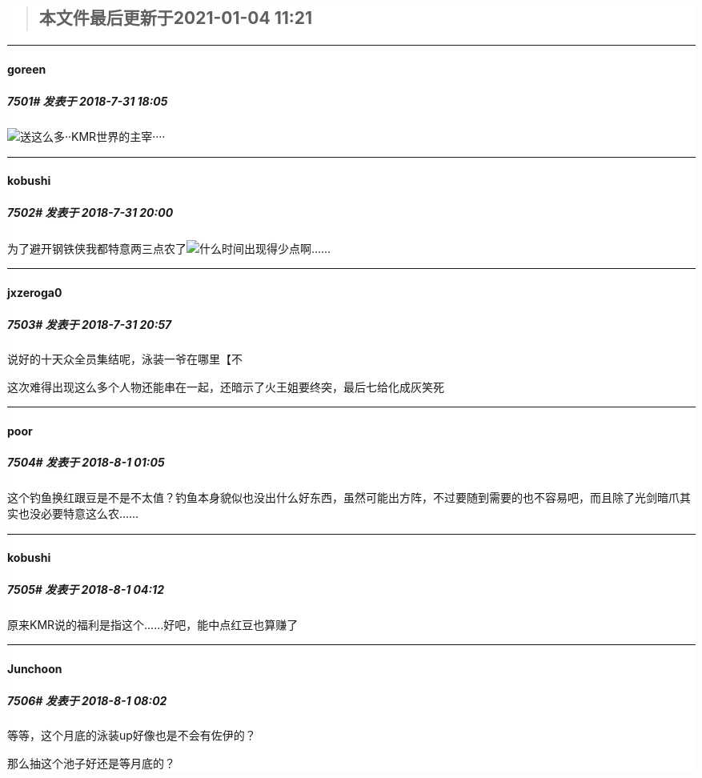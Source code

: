 > ## **本文件最后更新于2021-01-04 11:21** 


*****

####  goreen  
##### 7501#       发表于 2018-7-31 18:05


<img src="https://static.saraba1st.com/image/smiley/face2017/037.png" referrerpolicy="no-referrer">送这么多··KMR世界的主宰····


*****

####  kobushi  
##### 7502#       发表于 2018-7-31 20:00


为了避开钢铁侠我都特意两三点农了<img src="https://static.saraba1st.com/image/smiley/face2017/068.png" referrerpolicy="no-referrer">什么时间出现得少点啊……


*****

####  jxzeroga0  
##### 7503#       发表于 2018-7-31 20:57


说好的十天众全员集结呢，泳装一爷在哪里【不

这次难得出现这么多个人物还能串在一起，还暗示了火王姐要终突，最后七给化成灰笑死


*****

####  poor  
##### 7504#       发表于 2018-8-1 01:05


这个钓鱼换红跟豆是不是不太值？钓鱼本身貌似也没出什么好东西，虽然可能出方阵，不过要随到需要的也不容易吧，而且除了光剑暗爪其实也没必要特意这么农……


*****

####  kobushi  
##### 7505#       发表于 2018-8-1 04:12


原来KMR说的福利是指这个……好吧，能中点红豆也算赚了


*****

####  Junchoon  
##### 7506#       发表于 2018-8-1 08:02


等等，这个月底的泳装up好像也是不会有佐伊的？

那么抽这个池子好还是等月底的？
